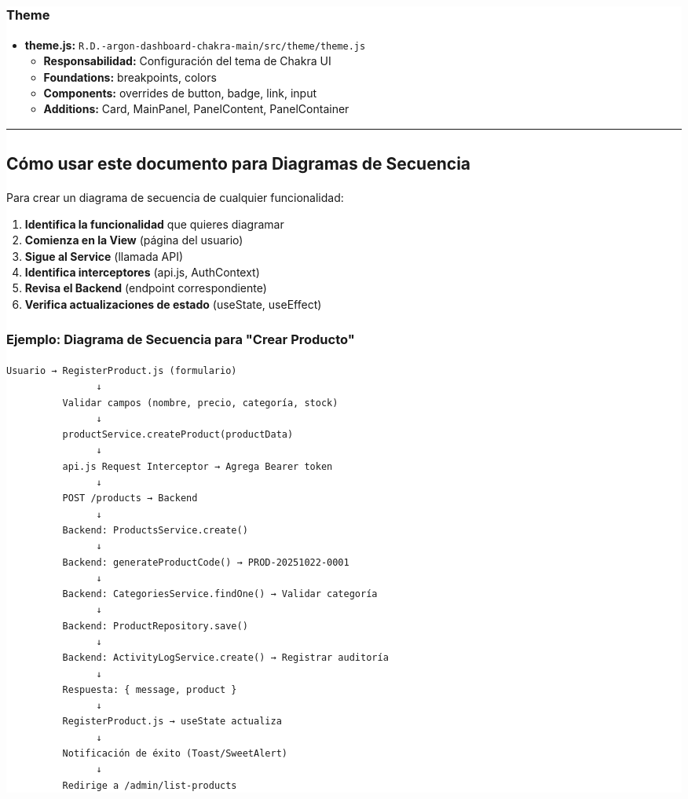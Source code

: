 ### Theme
- **theme.js:** `R.D.-argon-dashboard-chakra-main/src/theme/theme.js`
  - **Responsabilidad:** Configuración del tema de Chakra UI
  - **Foundations:** breakpoints, colors
  - **Components:** overrides de button, badge, link, input
  - **Additions:** Card, MainPanel, PanelContent, PanelContainer

---

## Cómo usar este documento para Diagramas de Secuencia

Para crear un diagrama de secuencia de cualquier funcionalidad:

1. **Identifica la funcionalidad** que quieres diagramar
2. **Comienza en la View** (página del usuario)
3. **Sigue al Service** (llamada API)
4. **Identifica interceptores** (api.js, AuthContext)
5. **Revisa el Backend** (endpoint correspondiente)
6. **Verifica actualizaciones de estado** (useState, useEffect)

### Ejemplo: Diagrama de Secuencia para "Crear Producto"

```
Usuario → RegisterProduct.js (formulario)
                ↓
          Validar campos (nombre, precio, categoría, stock)
                ↓
          productService.createProduct(productData)
                ↓
          api.js Request Interceptor → Agrega Bearer token
                ↓
          POST /products → Backend
                ↓
          Backend: ProductsService.create()
                ↓
          Backend: generateProductCode() → PROD-20251022-0001
                ↓
          Backend: CategoriesService.findOne() → Validar categoría
                ↓
          Backend: ProductRepository.save()
                ↓
          Backend: ActivityLogService.create() → Registrar auditoría
                ↓
          Respuesta: { message, product }
                ↓
          RegisterProduct.js → useState actualiza
                ↓
          Notificación de éxito (Toast/SweetAlert)
                ↓
          Redirige a /admin/list-products
```
